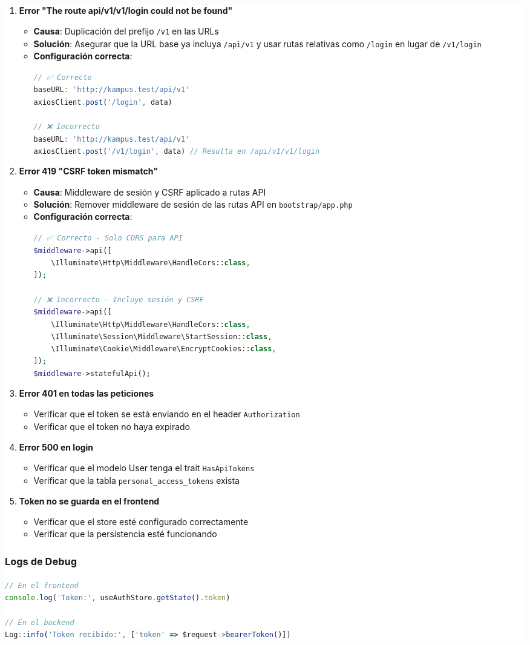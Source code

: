 1. **Error "The route api/v1/v1/login could not be found"**
   - **Causa**: Duplicación del prefijo `/v1` en las URLs
   - **Solución**: Asegurar que la URL base ya incluya `/api/v1` y usar rutas relativas como `/login` en lugar de `/v1/login`
   - **Configuración correcta**:
     ```typescript
     // ✅ Correcto
     baseURL: 'http://kampus.test/api/v1'
     axiosClient.post('/login', data)
     
     // ❌ Incorrecto
     baseURL: 'http://kampus.test/api/v1'
     axiosClient.post('/v1/login', data) // Resulta en /api/v1/v1/login
     ```

2. **Error 419 "CSRF token mismatch"**
   - **Causa**: Middleware de sesión y CSRF aplicado a rutas API
   - **Solución**: Remover middleware de sesión de las rutas API en `bootstrap/app.php`
   - **Configuración correcta**:
     ```php
     // ✅ Correcto - Solo CORS para API
     $middleware->api([
         \Illuminate\Http\Middleware\HandleCors::class,
     ]);
     
     // ❌ Incorrecto - Incluye sesión y CSRF
     $middleware->api([
         \Illuminate\Http\Middleware\HandleCors::class,
         \Illuminate\Session\Middleware\StartSession::class,
         \Illuminate\Cookie\Middleware\EncryptCookies::class,
     ]);
     $middleware->statefulApi();
     ```

2. **Error 401 en todas las peticiones**
   - Verificar que el token se está enviando en el header `Authorization`
   - Verificar que el token no haya expirado

3. **Error 500 en login**
   - Verificar que el modelo User tenga el trait `HasApiTokens`
   - Verificar que la tabla `personal_access_tokens` exista

4. **Token no se guarda en el frontend**
   - Verificar que el store esté configurado correctamente
   - Verificar que la persistencia esté funcionando

### Logs de Debug

```typescript
// En el frontend
console.log('Token:', useAuthStore.getState().token)

// En el backend
Log::info('Token recibido:', ['token' => $request->bearerToken()])
```

